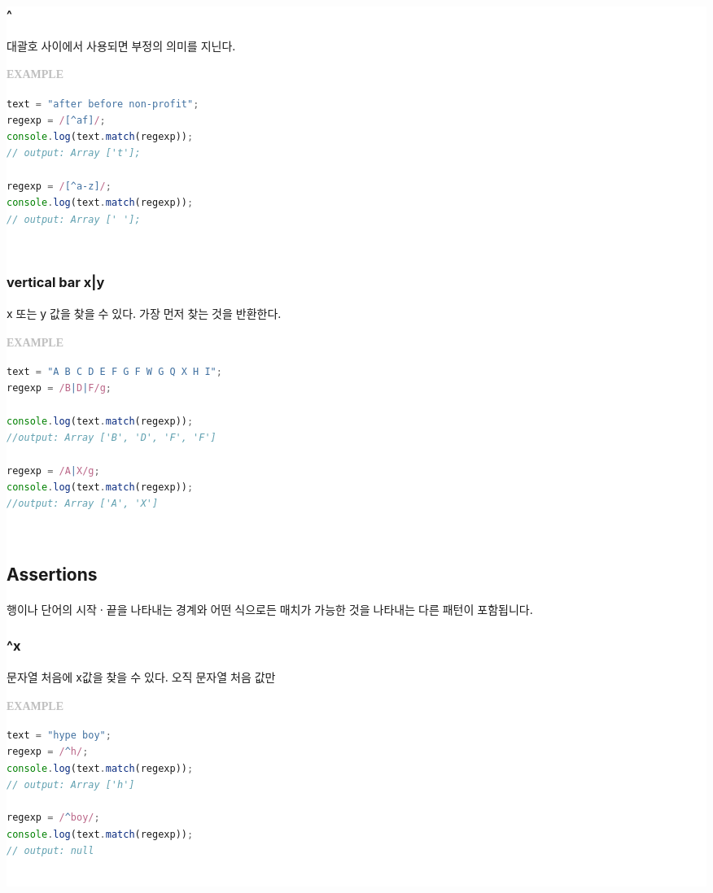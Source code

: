 #### ^ 
대괄호 사이에서 사용되면 부정의 의미를 지닌다.

<span style="color:#BFBFBF; font-size:14px;
	  font-family: LINESeedSansKR-Bold">
	  **EXAMPLE**
</span>
```js
text = "after before non-profit";
regexp = /[^af]/;
console.log(text.match(regexp));
// output: Array ['t'];

regexp = /[^a-z]/;
console.log(text.match(regexp));
// output: Array [' '];
```
</br>

### vertical bar x|y
x 또는 y 값을 찾을 수 있다. 
가장 먼저 찾는 것을 반환한다.

<span style="color:#BFBFBF; font-size:14px;
	  font-family: LINESeedSansKR-Bold">
	  **EXAMPLE**
</span>
```js
text = "A B C D E F G F W G Q X H I";
regexp = /B|D|F/g;

console.log(text.match(regexp));
//output: Array ['B', 'D', 'F', 'F']

regexp = /A|X/g;
console.log(text.match(regexp));
//output: Array ['A', 'X']
```
</br>

## Assertions
행이나 단어의 시작 · 끝을 나타내는 경계와 어떤 식으로든 매치가 가능한 것을 나타내는 다른 패턴이 포함됩니다. 
</br>

### \^x 
문자열 처음에 x값을 찾을 수 있다.
오직 문자열 처음 값만  

<span style="color:#BFBFBF; font-size:14px;
	  font-family: LINESeedSansKR-Bold">
	  **EXAMPLE**
</span>
```js
text = "hype boy";
regexp = /^h/;
console.log(text.match(regexp));
// output: Array ['h']

regexp = /^boy/;
console.log(text.match(regexp));
// output: null
```
</br>
